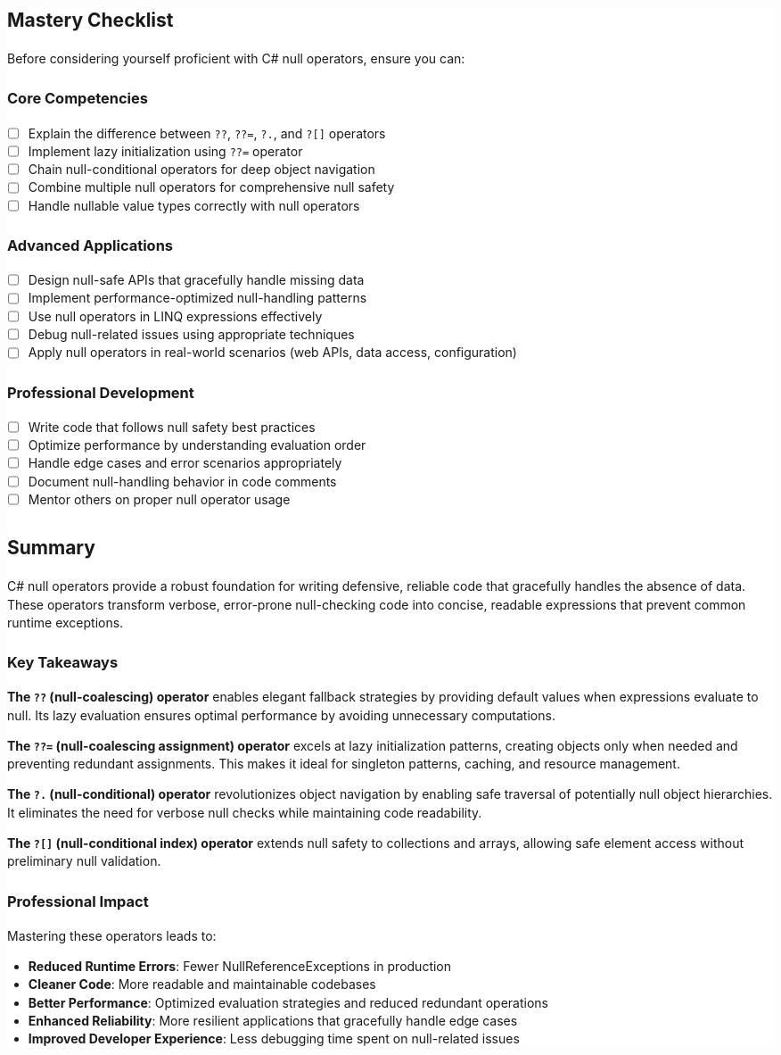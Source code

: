 ## Mastery Checklist

Before considering yourself proficient with C# null operators, ensure you can:

### Core Competencies
- [ ] Explain the difference between `??`, `??=`, `?.`, and `?[]` operators
- [ ] Implement lazy initialization using `??=` operator
- [ ] Chain null-conditional operators for deep object navigation
- [ ] Combine multiple null operators for comprehensive null safety
- [ ] Handle nullable value types correctly with null operators

### Advanced Applications
- [ ] Design null-safe APIs that gracefully handle missing data
- [ ] Implement performance-optimized null-handling patterns
- [ ] Use null operators in LINQ expressions effectively
- [ ] Debug null-related issues using appropriate techniques
- [ ] Apply null operators in real-world scenarios (web APIs, data access, configuration)

### Professional Development
- [ ] Write code that follows null safety best practices
- [ ] Optimize performance by understanding evaluation order
- [ ] Handle edge cases and error scenarios appropriately
- [ ] Document null-handling behavior in code comments
- [ ] Mentor others on proper null operator usage

## Summary

C# null operators provide a robust foundation for writing defensive, reliable code that gracefully handles the absence of data. These operators transform verbose, error-prone null-checking code into concise, readable expressions that prevent common runtime exceptions.

### Key Takeaways

**The `??` (null-coalescing) operator** enables elegant fallback strategies by providing default values when expressions evaluate to null. Its lazy evaluation ensures optimal performance by avoiding unnecessary computations.

**The `??=` (null-coalescing assignment) operator** excels at lazy initialization patterns, creating objects only when needed and preventing redundant assignments. This makes it ideal for singleton patterns, caching, and resource management.

**The `?.` (null-conditional) operator** revolutionizes object navigation by enabling safe traversal of potentially null object hierarchies. It eliminates the need for verbose null checks while maintaining code readability.

**The `?[]` (null-conditional index) operator** extends null safety to collections and arrays, allowing safe element access without preliminary null validation.

### Professional Impact

Mastering these operators leads to:
- **Reduced Runtime Errors**: Fewer NullReferenceExceptions in production
- **Cleaner Code**: More readable and maintainable codebases
- **Better Performance**: Optimized evaluation strategies and reduced redundant operations
- **Enhanced Reliability**: More resilient applications that gracefully handle edge cases
- **Improved Developer Experience**: Less debugging time spent on null-related issues
